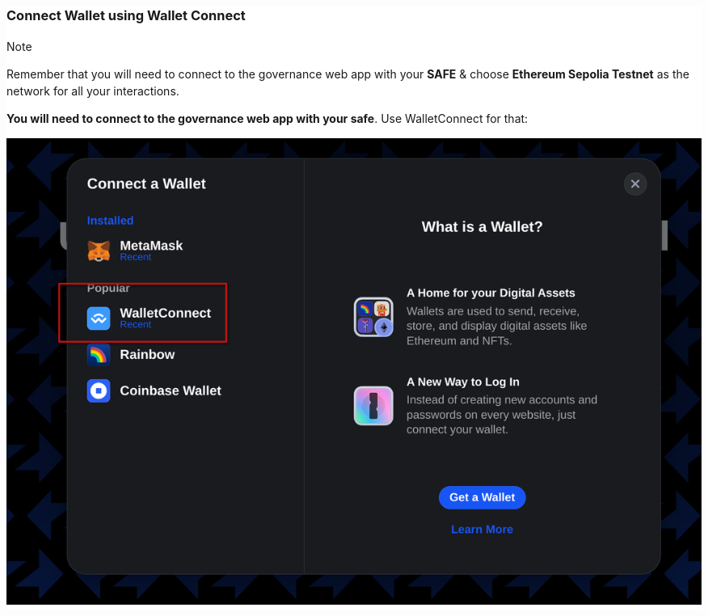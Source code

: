 ### **Connect Wallet using Wallet Connect**

> [!Note]
Remember that you will need to connect to the governance web app with your **SAFE** & choose **Ethereum Sepolia Testnet** as the network for all your interactions.

**You will need to connect to the governance web app with your safe**. Use WalletConnect for that:

![walletConnect](walletConnect.png)
